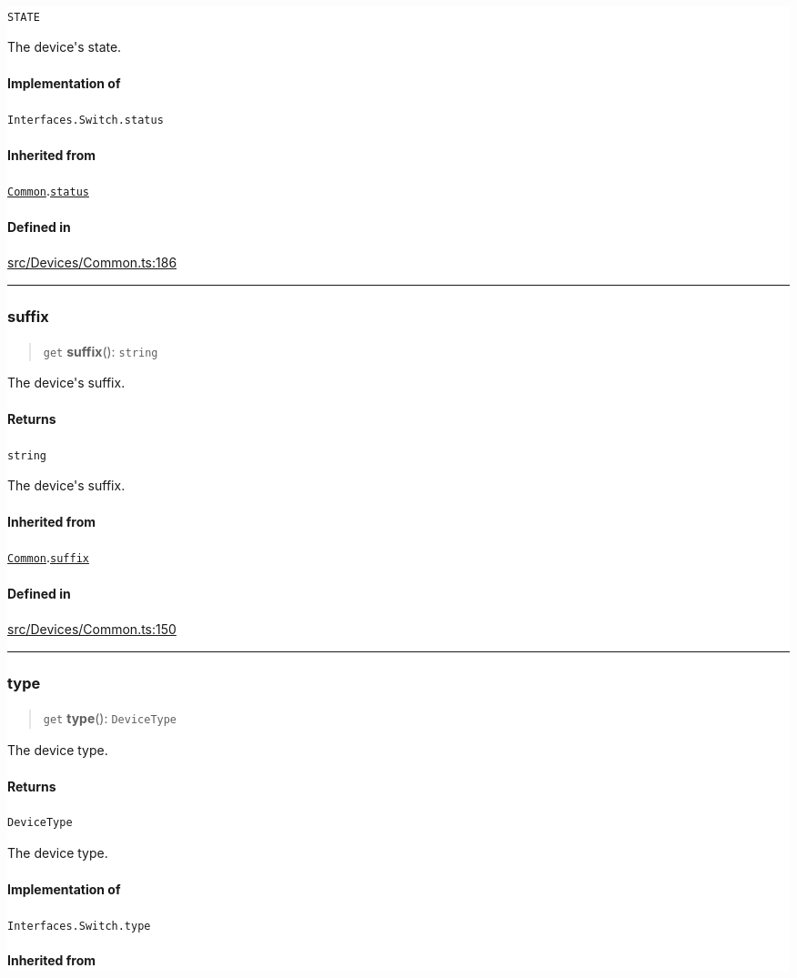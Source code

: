 `STATE`

The device's state.

#### Implementation of

`Interfaces.Switch.status`

#### Inherited from

[`Common`](Common.md).[`status`](Common.md#status)

#### Defined in

[src/Devices/Common.ts:186](https://github.com/mkellsy/baf-client/blob/b1857d963b07500d6d708a4c8106cad07d63cfc0/src/Devices/Common.ts#L186)

***

### suffix

> `get` **suffix**(): `string`

The device's suffix.

#### Returns

`string`

The device's suffix.

#### Inherited from

[`Common`](Common.md).[`suffix`](Common.md#suffix)

#### Defined in

[src/Devices/Common.ts:150](https://github.com/mkellsy/baf-client/blob/b1857d963b07500d6d708a4c8106cad07d63cfc0/src/Devices/Common.ts#L150)

***

### type

> `get` **type**(): `DeviceType`

The device type.

#### Returns

`DeviceType`

The device type.

#### Implementation of

`Interfaces.Switch.type`

#### Inherited from

